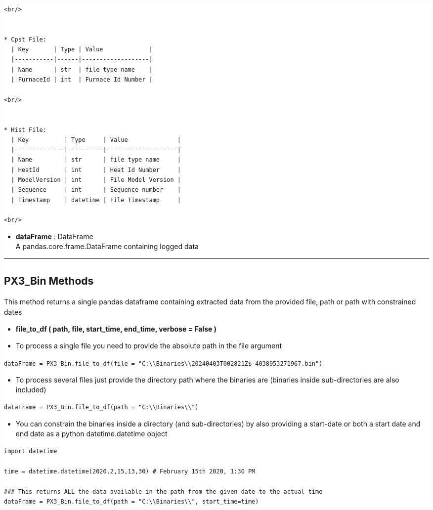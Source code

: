     <br/>


    * Cpst File:
      | Key       | Type | Value             |
      |-----------|------|-------------------|
      | Name      | str  | file type name    |
      | FurnaceId | int  | Furnace Id Number |

    <br/>


    * Hist File:
      | Key          | Type     | Value              |
      |--------------|----------|--------------------|
      | Name         | str      | file type name     |
      | HeatId       | int      | Heat Id Number     |
      | ModelVersion | int      | File Model Version |
      | Sequence     | int      | Sequence number    |
      | Timestamp    | datetime | File Timestamp     |

    <br/>


  - **dataFrame** : DataFrame\
    A pandas.core.frame.DataFrame containing logged data



---

## PX3_Bin Methods
This method returns a single pandas dataframe containing extracted data from the provided
    file, path or path with constrained dates 

* **file_to_df ( path, file, start_time, end_time, verbose = False )**

 *  To process a single file you need to provide the absolute path in the file argument

```
dataFrame = PX3_Bin.file_to_df(file = "C:\\Binaries\\20240403T002821Z$-4038953271967.bin")
```

 * To process several files just provide the directory path where the binaries are (binaries inside sub-directories are also included) 

```
dataFrame = PX3_Bin.file_to_df(path = "C:\\Binaries\\")
```

* You can constrain the binaries inside a directory (and sub-directories) by also providing a start-date or both a start date and end date as a python datetime.datetime object

```
import datetime

time = datetime.datetime(2020,2,15,13,30) # February 15th 2020, 1:30 PM

### This returns ALL the data available in the path from the given date to the actual time
dataFrame = PX3_Bin.file_to_df(path = "C:\\Binaries\\", start_time=time)
```
